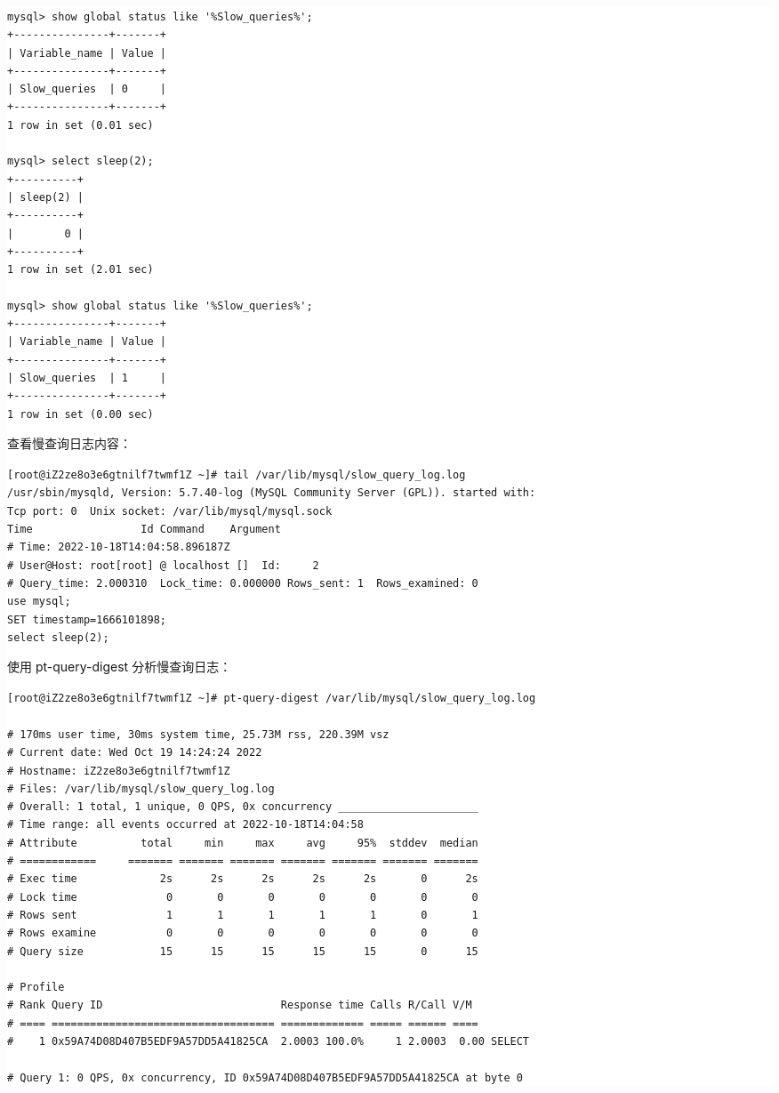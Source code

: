```mysql
mysql> show global status like '%Slow_queries%';
+---------------+-------+
| Variable_name | Value |
+---------------+-------+
| Slow_queries  | 0     |
+---------------+-------+
1 row in set (0.01 sec)

mysql> select sleep(2);
+----------+
| sleep(2) |
+----------+
|        0 |
+----------+
1 row in set (2.01 sec)

mysql> show global status like '%Slow_queries%';
+---------------+-------+
| Variable_name | Value |
+---------------+-------+
| Slow_queries  | 1     |
+---------------+-------+
1 row in set (0.00 sec)
```

查看慢查询日志内容：

```shell
[root@iZ2ze8o3e6gtnilf7twmf1Z ~]# tail /var/lib/mysql/slow_query_log.log 
/usr/sbin/mysqld, Version: 5.7.40-log (MySQL Community Server (GPL)). started with:
Tcp port: 0  Unix socket: /var/lib/mysql/mysql.sock
Time                 Id Command    Argument
# Time: 2022-10-18T14:04:58.896187Z
# User@Host: root[root] @ localhost []  Id:     2
# Query_time: 2.000310  Lock_time: 0.000000 Rows_sent: 1  Rows_examined: 0
use mysql;
SET timestamp=1666101898;
select sleep(2);
```

使用 pt-query-digest 分析慢查询日志：

```shell
[root@iZ2ze8o3e6gtnilf7twmf1Z ~]# pt-query-digest /var/lib/mysql/slow_query_log.log

# 170ms user time, 30ms system time, 25.73M rss, 220.39M vsz
# Current date: Wed Oct 19 14:24:24 2022
# Hostname: iZ2ze8o3e6gtnilf7twmf1Z
# Files: /var/lib/mysql/slow_query_log.log
# Overall: 1 total, 1 unique, 0 QPS, 0x concurrency ______________________
# Time range: all events occurred at 2022-10-18T14:04:58
# Attribute          total     min     max     avg     95%  stddev  median
# ============     ======= ======= ======= ======= ======= ======= =======
# Exec time             2s      2s      2s      2s      2s       0      2s
# Lock time              0       0       0       0       0       0       0
# Rows sent              1       1       1       1       1       0       1
# Rows examine           0       0       0       0       0       0       0
# Query size            15      15      15      15      15       0      15

# Profile
# Rank Query ID                            Response time Calls R/Call V/M 
# ==== =================================== ============= ===== ====== ====
#    1 0x59A74D08D407B5EDF9A57DD5A41825CA  2.0003 100.0%     1 2.0003  0.00 SELECT

# Query 1: 0 QPS, 0x concurrency, ID 0x59A74D08D407B5EDF9A57DD5A41825CA at byte 0
```
